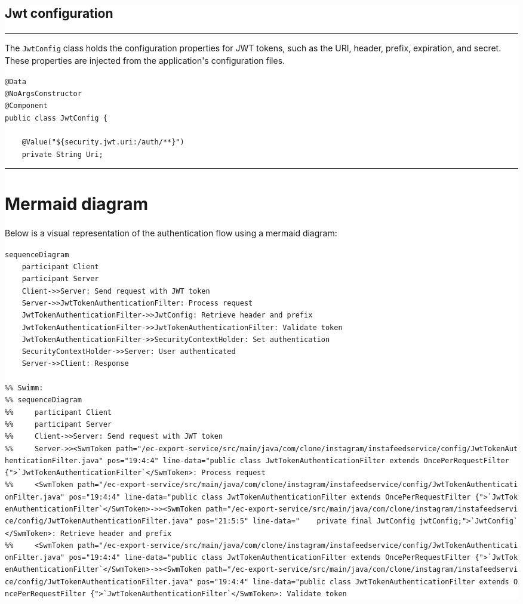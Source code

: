 </SwmSnippet>

## Jwt configuration

<SwmSnippet path="/ec-export-service/src/main/java/com/clone/instagram/instafeedservice/config/JwtConfig.java" line="9">

---

The <SwmToken path="/ec-export-service/src/main/java/com/clone/instagram/instafeedservice/config/JwtTokenAuthenticationFilter.java" pos="21:5:5" line-data="    private final JwtConfig jwtConfig;">`JwtConfig`</SwmToken> class holds the configuration properties for JWT tokens, such as the URI, header, prefix, expiration, and secret. These properties are injected from the application's configuration files.

```
@Data
@NoArgsConstructor
@Component
public class JwtConfig {

    @Value("${security.jwt.uri:/auth/**}")
    private String Uri;
```

---

</SwmSnippet>

# Mermaid diagram

Below is a visual representation of the authentication flow using a mermaid diagram:

```mermaid
sequenceDiagram
    participant Client
    participant Server
    Client->>Server: Send request with JWT token
    Server->>JwtTokenAuthenticationFilter: Process request
    JwtTokenAuthenticationFilter->>JwtConfig: Retrieve header and prefix
    JwtTokenAuthenticationFilter->>JwtTokenAuthenticationFilter: Validate token
    JwtTokenAuthenticationFilter->>SecurityContextHolder: Set authentication
    SecurityContextHolder->>Server: User authenticated
    Server->>Client: Response

%% Swimm:
%% sequenceDiagram
%%     participant Client
%%     participant Server
%%     Client->>Server: Send request with JWT token
%%     Server->><SwmToken path="/ec-export-service/src/main/java/com/clone/instagram/instafeedservice/config/JwtTokenAuthenticationFilter.java" pos="19:4:4" line-data="public class JwtTokenAuthenticationFilter extends OncePerRequestFilter {">`JwtTokenAuthenticationFilter`</SwmToken>: Process request
%%     <SwmToken path="/ec-export-service/src/main/java/com/clone/instagram/instafeedservice/config/JwtTokenAuthenticationFilter.java" pos="19:4:4" line-data="public class JwtTokenAuthenticationFilter extends OncePerRequestFilter {">`JwtTokenAuthenticationFilter`</SwmToken>->><SwmToken path="/ec-export-service/src/main/java/com/clone/instagram/instafeedservice/config/JwtTokenAuthenticationFilter.java" pos="21:5:5" line-data="    private final JwtConfig jwtConfig;">`JwtConfig`</SwmToken>: Retrieve header and prefix
%%     <SwmToken path="/ec-export-service/src/main/java/com/clone/instagram/instafeedservice/config/JwtTokenAuthenticationFilter.java" pos="19:4:4" line-data="public class JwtTokenAuthenticationFilter extends OncePerRequestFilter {">`JwtTokenAuthenticationFilter`</SwmToken>->><SwmToken path="/ec-export-service/src/main/java/com/clone/instagram/instafeedservice/config/JwtTokenAuthenticationFilter.java" pos="19:4:4" line-data="public class JwtTokenAuthenticationFilter extends OncePerRequestFilter {">`JwtTokenAuthenticationFilter`</SwmToken>: Validate token
```